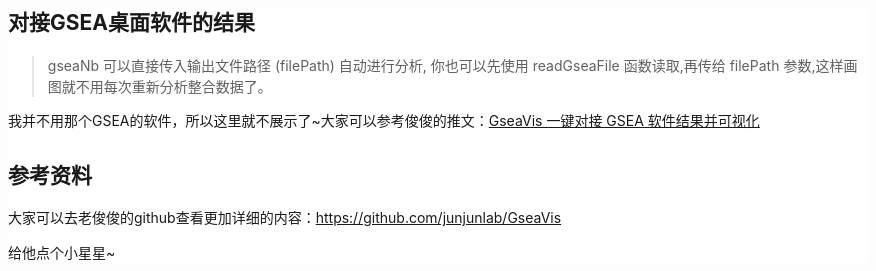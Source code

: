 ## 对接GSEA桌面软件的结果

>gseaNb 可以直接传入输出文件路径 (filePath) 自动进行分析, 你也可以先使用 readGseaFile 函数读取,再传给 filePath 参数,这样画图就不用每次重新分析整合数据了。

我并不用那个GSEA的软件，所以这里就不展示了~大家可以参考俊俊的推文：[GseaVis 一键对接 GSEA 软件结果并可视化](https://mp.weixin.qq.com/s?__biz=MzkyMTI1MTYxNA==&mid=2247508126&idx=1&sn=99fb4220166f8865762a6c2eb495ebe4&chksm=c1849aeff6f313f98b412186a5139e72ebb147f1899c00e7919899be6849f604667d987a1090&token=1432898004&lang=zh_CN#rd)

## 参考资料

大家可以去老俊俊的github查看更加详细的内容：https://github.com/junjunlab/GseaVis

给他点个小星星~

